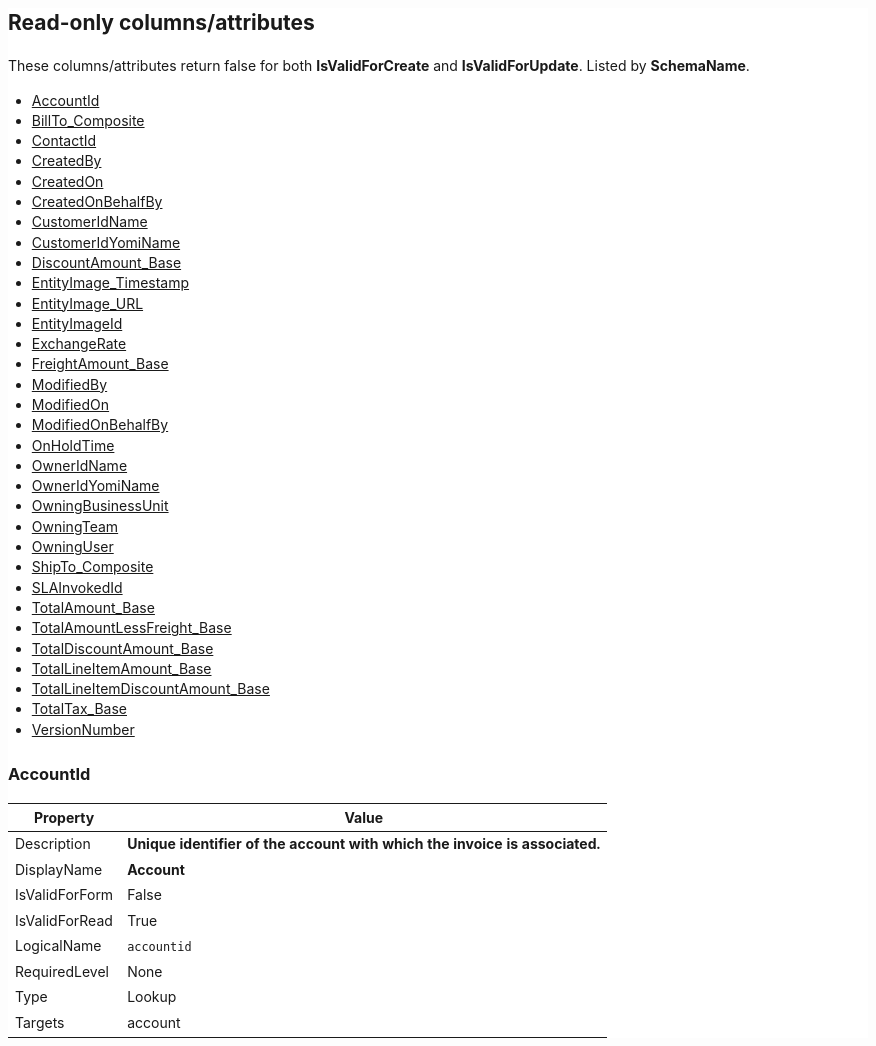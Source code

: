 
## Read-only columns/attributes

These columns/attributes return false for both **IsValidForCreate** and **IsValidForUpdate**. Listed by **SchemaName**.

- [AccountId](#BKMK_AccountId)
- [BillTo_Composite](#BKMK_BillTo_Composite)
- [ContactId](#BKMK_ContactId)
- [CreatedBy](#BKMK_CreatedBy)
- [CreatedOn](#BKMK_CreatedOn)
- [CreatedOnBehalfBy](#BKMK_CreatedOnBehalfBy)
- [CustomerIdName](#BKMK_CustomerIdName)
- [CustomerIdYomiName](#BKMK_CustomerIdYomiName)
- [DiscountAmount_Base](#BKMK_DiscountAmount_Base)
- [EntityImage_Timestamp](#BKMK_EntityImage_Timestamp)
- [EntityImage_URL](#BKMK_EntityImage_URL)
- [EntityImageId](#BKMK_EntityImageId)
- [ExchangeRate](#BKMK_ExchangeRate)
- [FreightAmount_Base](#BKMK_FreightAmount_Base)
- [ModifiedBy](#BKMK_ModifiedBy)
- [ModifiedOn](#BKMK_ModifiedOn)
- [ModifiedOnBehalfBy](#BKMK_ModifiedOnBehalfBy)
- [OnHoldTime](#BKMK_OnHoldTime)
- [OwnerIdName](#BKMK_OwnerIdName)
- [OwnerIdYomiName](#BKMK_OwnerIdYomiName)
- [OwningBusinessUnit](#BKMK_OwningBusinessUnit)
- [OwningTeam](#BKMK_OwningTeam)
- [OwningUser](#BKMK_OwningUser)
- [ShipTo_Composite](#BKMK_ShipTo_Composite)
- [SLAInvokedId](#BKMK_SLAInvokedId)
- [TotalAmount_Base](#BKMK_TotalAmount_Base)
- [TotalAmountLessFreight_Base](#BKMK_TotalAmountLessFreight_Base)
- [TotalDiscountAmount_Base](#BKMK_TotalDiscountAmount_Base)
- [TotalLineItemAmount_Base](#BKMK_TotalLineItemAmount_Base)
- [TotalLineItemDiscountAmount_Base](#BKMK_TotalLineItemDiscountAmount_Base)
- [TotalTax_Base](#BKMK_TotalTax_Base)
- [VersionNumber](#BKMK_VersionNumber)

### <a name="BKMK_AccountId"></a> AccountId

|Property|Value|
|---|---|
|Description|**Unique identifier of the account with which the invoice is associated.**|
|DisplayName|**Account**|
|IsValidForForm|False|
|IsValidForRead|True|
|LogicalName|`accountid`|
|RequiredLevel|None|
|Type|Lookup|
|Targets|account|
